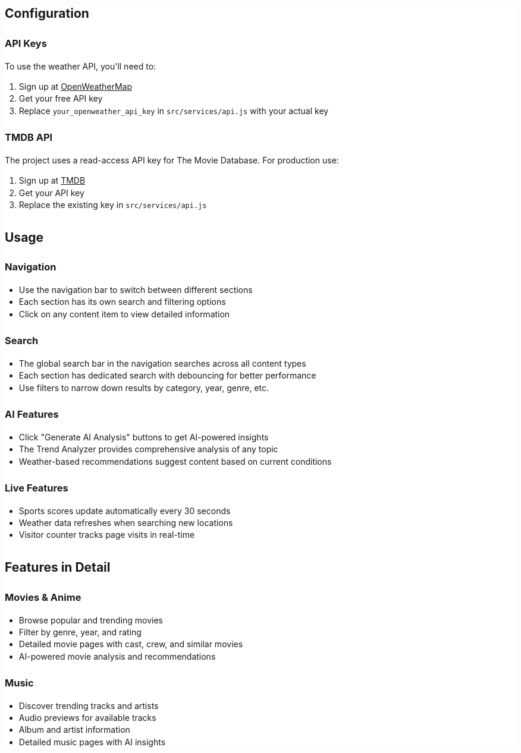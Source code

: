 ## Configuration

### API Keys

To use the weather API, you'll need to:
1. Sign up at [OpenWeatherMap](https://home.openweathermap.org/)
2. Get your free API key
3. Replace `your_openweather_api_key` in `src/services/api.js` with your actual key

### TMDB API

The project uses a read-access API key for The Movie Database. For production use:
1. Sign up at [TMDB](https://www.themoviedb.org/)
2. Get your API key
3. Replace the existing key in `src/services/api.js`

## Usage

### Navigation
- Use the navigation bar to switch between different sections
- Each section has its own search and filtering options
- Click on any content item to view detailed information

### Search
- The global search bar in the navigation searches across all content types
- Each section has dedicated search with debouncing for better performance
- Use filters to narrow down results by category, year, genre, etc.

### AI Features
- Click "Generate AI Analysis" buttons to get AI-powered insights
- The Trend Analyzer provides comprehensive analysis of any topic
- Weather-based recommendations suggest content based on current conditions

### Live Features
- Sports scores update automatically every 30 seconds
- Weather data refreshes when searching new locations
- Visitor counter tracks page visits in real-time

## Features in Detail

### Movies & Anime
- Browse popular and trending movies
- Filter by genre, year, and rating
- Detailed movie pages with cast, crew, and similar movies
- AI-powered movie analysis and recommendations

### Music
- Discover trending tracks and artists
- Audio previews for available tracks
- Album and artist information
- Detailed music pages with AI insights
